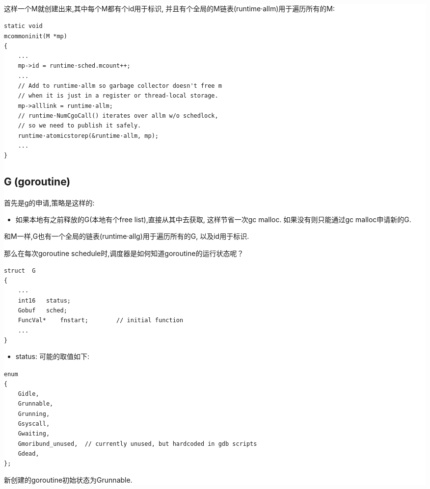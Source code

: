 这样一个M就创建出来,其中每个M都有个id用于标识,
并且有个全局的M链表(runtime·allm)用于遍历所有的M:

~~~
static void
mcommoninit(M *mp)
{
	...
	mp->id = runtime·sched.mcount++;
	...
	// Add to runtime·allm so garbage collector doesn't free m
	// when it is just in a register or thread-local storage.
	mp->alllink = runtime·allm;
	// runtime·NumCgoCall() iterates over allm w/o schedlock,
	// so we need to publish it safely.
	runtime·atomicstorep(&runtime·allm, mp);
	...
}
~~~

## G (goroutine)



首先是g的申请,策略是这样的:

- 如果本地有之前释放的G(本地有个free list),直接从其中去获取,
这样节省一次gc malloc.
如果没有则只能通过gc malloc申请新的G.

和M一样,G也有一个全局的链表(runtime·allg)用于遍历所有的G,
以及id用于标识.

那么在每次goroutine schedule时,调度器是如何知道goroutine的运行状态呢？

~~~
struct	G
{
	...
	int16	status;
	Gobuf	sched;
	FuncVal*	fnstart;		// initial function
	...
}
~~~

- status: 可能的取值如下:

~~~
enum
{
	Gidle,
	Grunnable,
	Grunning,
	Gsyscall,
	Gwaiting,
	Gmoribund_unused,  // currently unused, but hardcoded in gdb scripts
	Gdead,
};
~~~
新创建的goroutine初始状态为Grunnable.
